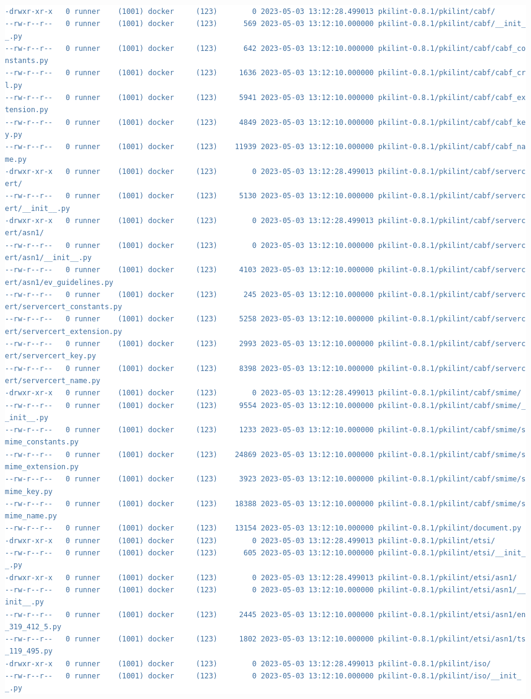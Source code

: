 ```diff
-drwxr-xr-x   0 runner    (1001) docker     (123)        0 2023-05-03 13:12:28.499013 pkilint-0.8.1/pkilint/cabf/
--rw-r--r--   0 runner    (1001) docker     (123)      569 2023-05-03 13:12:10.000000 pkilint-0.8.1/pkilint/cabf/__init__.py
--rw-r--r--   0 runner    (1001) docker     (123)      642 2023-05-03 13:12:10.000000 pkilint-0.8.1/pkilint/cabf/cabf_constants.py
--rw-r--r--   0 runner    (1001) docker     (123)     1636 2023-05-03 13:12:10.000000 pkilint-0.8.1/pkilint/cabf/cabf_crl.py
--rw-r--r--   0 runner    (1001) docker     (123)     5941 2023-05-03 13:12:10.000000 pkilint-0.8.1/pkilint/cabf/cabf_extension.py
--rw-r--r--   0 runner    (1001) docker     (123)     4849 2023-05-03 13:12:10.000000 pkilint-0.8.1/pkilint/cabf/cabf_key.py
--rw-r--r--   0 runner    (1001) docker     (123)    11939 2023-05-03 13:12:10.000000 pkilint-0.8.1/pkilint/cabf/cabf_name.py
-drwxr-xr-x   0 runner    (1001) docker     (123)        0 2023-05-03 13:12:28.499013 pkilint-0.8.1/pkilint/cabf/servercert/
--rw-r--r--   0 runner    (1001) docker     (123)     5130 2023-05-03 13:12:10.000000 pkilint-0.8.1/pkilint/cabf/servercert/__init__.py
-drwxr-xr-x   0 runner    (1001) docker     (123)        0 2023-05-03 13:12:28.499013 pkilint-0.8.1/pkilint/cabf/servercert/asn1/
--rw-r--r--   0 runner    (1001) docker     (123)        0 2023-05-03 13:12:10.000000 pkilint-0.8.1/pkilint/cabf/servercert/asn1/__init__.py
--rw-r--r--   0 runner    (1001) docker     (123)     4103 2023-05-03 13:12:10.000000 pkilint-0.8.1/pkilint/cabf/servercert/asn1/ev_guidelines.py
--rw-r--r--   0 runner    (1001) docker     (123)      245 2023-05-03 13:12:10.000000 pkilint-0.8.1/pkilint/cabf/servercert/servercert_constants.py
--rw-r--r--   0 runner    (1001) docker     (123)     5258 2023-05-03 13:12:10.000000 pkilint-0.8.1/pkilint/cabf/servercert/servercert_extension.py
--rw-r--r--   0 runner    (1001) docker     (123)     2993 2023-05-03 13:12:10.000000 pkilint-0.8.1/pkilint/cabf/servercert/servercert_key.py
--rw-r--r--   0 runner    (1001) docker     (123)     8398 2023-05-03 13:12:10.000000 pkilint-0.8.1/pkilint/cabf/servercert/servercert_name.py
-drwxr-xr-x   0 runner    (1001) docker     (123)        0 2023-05-03 13:12:28.499013 pkilint-0.8.1/pkilint/cabf/smime/
--rw-r--r--   0 runner    (1001) docker     (123)     9554 2023-05-03 13:12:10.000000 pkilint-0.8.1/pkilint/cabf/smime/__init__.py
--rw-r--r--   0 runner    (1001) docker     (123)     1233 2023-05-03 13:12:10.000000 pkilint-0.8.1/pkilint/cabf/smime/smime_constants.py
--rw-r--r--   0 runner    (1001) docker     (123)    24869 2023-05-03 13:12:10.000000 pkilint-0.8.1/pkilint/cabf/smime/smime_extension.py
--rw-r--r--   0 runner    (1001) docker     (123)     3923 2023-05-03 13:12:10.000000 pkilint-0.8.1/pkilint/cabf/smime/smime_key.py
--rw-r--r--   0 runner    (1001) docker     (123)    18388 2023-05-03 13:12:10.000000 pkilint-0.8.1/pkilint/cabf/smime/smime_name.py
--rw-r--r--   0 runner    (1001) docker     (123)    13154 2023-05-03 13:12:10.000000 pkilint-0.8.1/pkilint/document.py
-drwxr-xr-x   0 runner    (1001) docker     (123)        0 2023-05-03 13:12:28.499013 pkilint-0.8.1/pkilint/etsi/
--rw-r--r--   0 runner    (1001) docker     (123)      605 2023-05-03 13:12:10.000000 pkilint-0.8.1/pkilint/etsi/__init__.py
-drwxr-xr-x   0 runner    (1001) docker     (123)        0 2023-05-03 13:12:28.499013 pkilint-0.8.1/pkilint/etsi/asn1/
--rw-r--r--   0 runner    (1001) docker     (123)        0 2023-05-03 13:12:10.000000 pkilint-0.8.1/pkilint/etsi/asn1/__init__.py
--rw-r--r--   0 runner    (1001) docker     (123)     2445 2023-05-03 13:12:10.000000 pkilint-0.8.1/pkilint/etsi/asn1/en_319_412_5.py
--rw-r--r--   0 runner    (1001) docker     (123)     1802 2023-05-03 13:12:10.000000 pkilint-0.8.1/pkilint/etsi/asn1/ts_119_495.py
-drwxr-xr-x   0 runner    (1001) docker     (123)        0 2023-05-03 13:12:28.499013 pkilint-0.8.1/pkilint/iso/
--rw-r--r--   0 runner    (1001) docker     (123)        0 2023-05-03 13:12:10.000000 pkilint-0.8.1/pkilint/iso/__init__.py
```